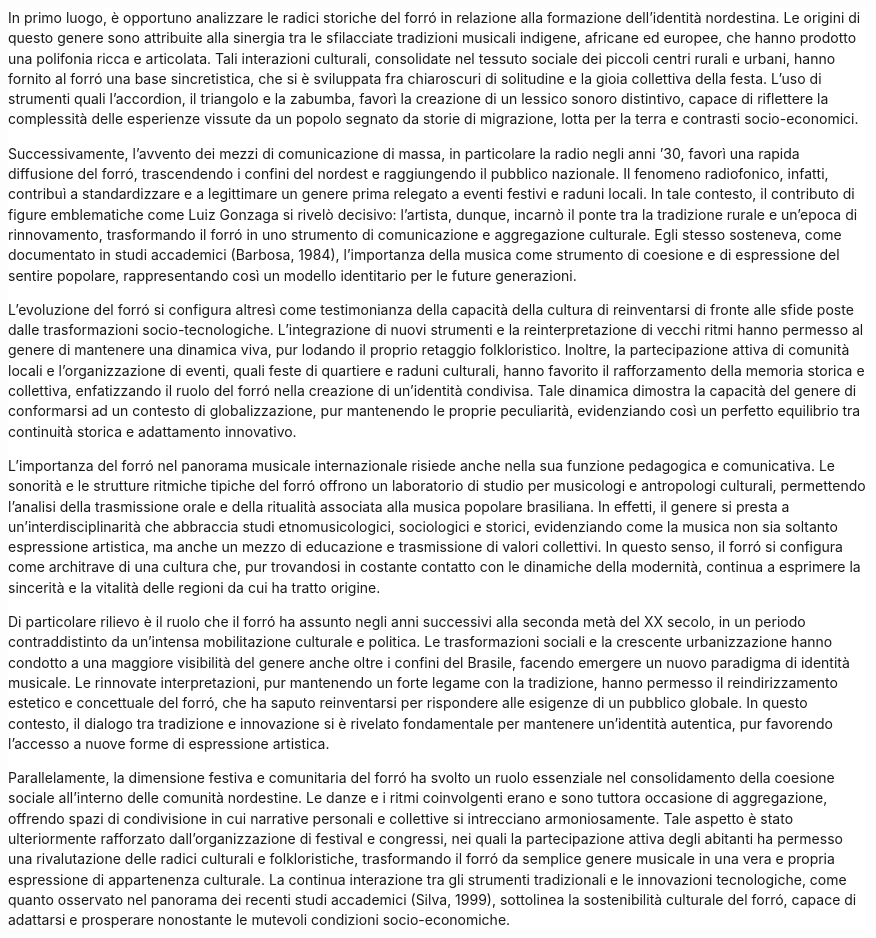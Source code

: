 In primo luogo, è opportuno analizzare le radici storiche del forró in relazione alla formazione
dell’identità nordestina. Le origini di questo genere sono attribuite alla sinergia tra le
sfilacciate tradizioni musicali indigene, africane ed europee, che hanno prodotto una polifonia
ricca e articolata. Tali interazioni culturali, consolidate nel tessuto sociale dei piccoli centri
rurali e urbani, hanno fornito al forró una base sincretistica, che si è sviluppata fra chiaroscuri
di solitudine e la gioia collettiva della festa. L’uso di strumenti quali l’accordion, il triangolo
e la zabumba, favorì la creazione di un lessico sonoro distintivo, capace di riflettere la
complessità delle esperienze vissute da un popolo segnato da storie di migrazione, lotta per la
terra e contrasti socio-economici.

Successivamente, l’avvento dei mezzi di comunicazione di massa, in particolare la radio negli anni
’30, favorì una rapida diffusione del forró, trascendendo i confini del nordest e raggiungendo il
pubblico nazionale. Il fenomeno radiofonico, infatti, contribuì a standardizzare e a legittimare un
genere prima relegato a eventi festivi e raduni locali. In tale contesto, il contributo di figure
emblematiche come Luiz Gonzaga si rivelò decisivo: l’artista, dunque, incarnò il ponte tra la
tradizione rurale e un’epoca di rinnovamento, trasformando il forró in uno strumento di
comunicazione e aggregazione culturale. Egli stesso sosteneva, come documentato in studi accademici
(Barbosa, 1984), l’importanza della musica come strumento di coesione e di espressione del sentire
popolare, rappresentando così un modello identitario per le future generazioni.

L’evoluzione del forró si configura altresì come testimonianza della capacità della cultura di
reinventarsi di fronte alle sfide poste dalle trasformazioni socio-tecnologiche. L’integrazione di
nuovi strumenti e la reinterpretazione di vecchi ritmi hanno permesso al genere di mantenere una
dinamica viva, pur lodando il proprio retaggio folkloristico. Inoltre, la partecipazione attiva di
comunità locali e l’organizzazione di eventi, quali feste di quartiere e raduni culturali, hanno
favorito il rafforzamento della memoria storica e collettiva, enfatizzando il ruolo del forró nella
creazione di un’identità condivisa. Tale dinamica dimostra la capacità del genere di conformarsi ad
un contesto di globalizzazione, pur mantenendo le proprie peculiarità, evidenziando così un perfetto
equilibrio tra continuità storica e adattamento innovativo.

L’importanza del forró nel panorama musicale internazionale risiede anche nella sua funzione
pedagogica e comunicativa. Le sonorità e le strutture ritmiche tipiche del forró offrono un
laboratorio di studio per musicologi e antropologi culturali, permettendo l’analisi della
trasmissione orale e della ritualità associata alla musica popolare brasiliana. In effetti, il
genere si presta a un’interdisciplinarità che abbraccia studi etnomusicologici, sociologici e
storici, evidenziando come la musica non sia soltanto espressione artistica, ma anche un mezzo di
educazione e trasmissione di valori collettivi. In questo senso, il forró si configura come
architrave di una cultura che, pur trovandosi in costante contatto con le dinamiche della modernità,
continua a esprimere la sincerità e la vitalità delle regioni da cui ha tratto origine.

Di particolare rilievo è il ruolo che il forró ha assunto negli anni successivi alla seconda metà
del XX secolo, in un periodo contraddistinto da un’intensa mobilitazione culturale e politica. Le
trasformazioni sociali e la crescente urbanizzazione hanno condotto a una maggiore visibilità del
genere anche oltre i confini del Brasile, facendo emergere un nuovo paradigma di identità musicale.
Le rinnovate interpretazioni, pur mantenendo un forte legame con la tradizione, hanno permesso il
reindirizzamento estetico e concettuale del forró, che ha saputo reinventarsi per rispondere alle
esigenze di un pubblico globale. In questo contesto, il dialogo tra tradizione e innovazione si è
rivelato fondamentale per mantenere un’identità autentica, pur favorendo l’accesso a nuove forme di
espressione artistica.

Parallelamente, la dimensione festiva e comunitaria del forró ha svolto un ruolo essenziale nel
consolidamento della coesione sociale all’interno delle comunità nordestine. Le danze e i ritmi
coinvolgenti erano e sono tuttora occasione di aggregazione, offrendo spazi di condivisione in cui
narrative personali e collettive si intrecciano armoniosamente. Tale aspetto è stato ulteriormente
rafforzato dall’organizzazione di festival e congressi, nei quali la partecipazione attiva degli
abitanti ha permesso una rivalutazione delle radici culturali e folkloristiche, trasformando il
forró da semplice genere musicale in una vera e propria espressione di appartenenza culturale. La
continua interazione tra gli strumenti tradizionali e le innovazioni tecnologiche, come quanto
osservato nel panorama dei recenti studi accademici (Silva, 1999), sottolinea la sostenibilità
culturale del forró, capace di adattarsi e prosperare nonostante le mutevoli condizioni
socio-economiche.
